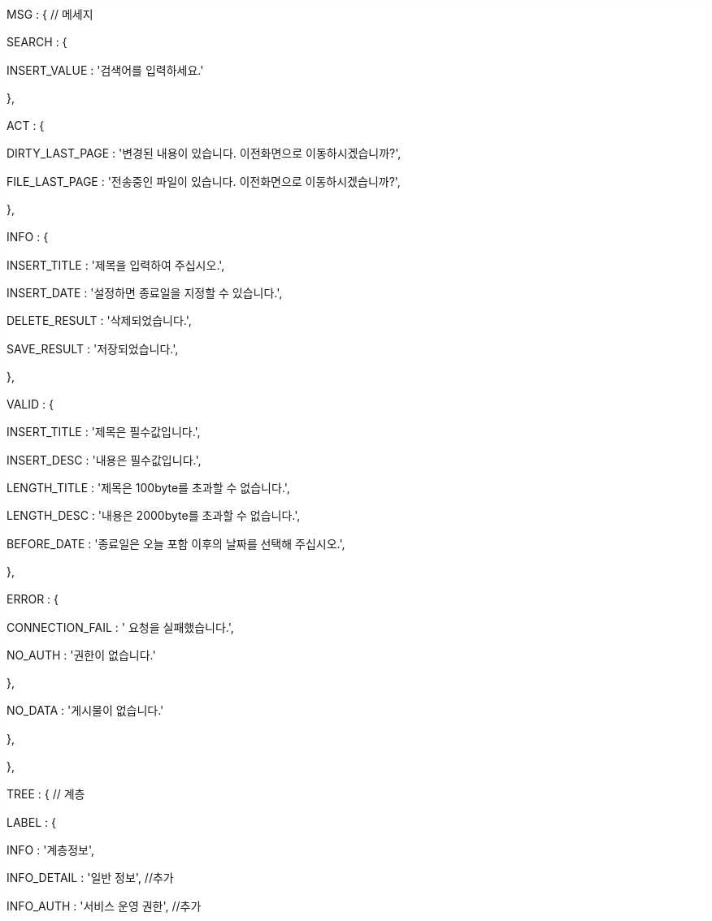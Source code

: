 MSG : { // 메세지

SEARCH : {

INSERT_VALUE : '검색어를 입력하세요.'

},

ACT : {

DIRTY_LAST_PAGE : '변경된 내용이 있습니다. 이전화면으로 이동하시겠습니까?',

FILE_LAST_PAGE : '전송중인 파일이 있습니다. 이전화면으로 이동하시겠습니까?',

},

INFO : {

INSERT_TITLE : '제목을 입력하여 주십시오.',

INSERT_DATE : '설정하면 종료일을 지정할 수 있습니다.',

DELETE_RESULT : '삭제되었습니다.',

SAVE_RESULT : '저장되었습니다.',

},

VALID : {

INSERT_TITLE : '제목은 필수값입니다.',

INSERT_DESC : '내용은 필수값입니다.',

LENGTH_TITLE : '제목은 100byte를 초과할 수 없습니다.',

LENGTH_DESC : '내용은 2000byte를 초과할 수 없습니다.',

BEFORE_DATE : '종료일은 오늘 포함 이후의 날짜를 선택해 주십시오.',

},

ERROR : {

CONNECTION_FAIL : ' 요청을 실패했습니다.',

NO_AUTH : '권한이 없습니다.'

},

NO_DATA : '게시물이 없습니다.'

},

},

TREE : { // 계층

LABEL : {

INFO : '계층정보',

INFO_DETAIL : '일반 정보', //추가

INFO_AUTH : '서비스 운영 권한', //추가
